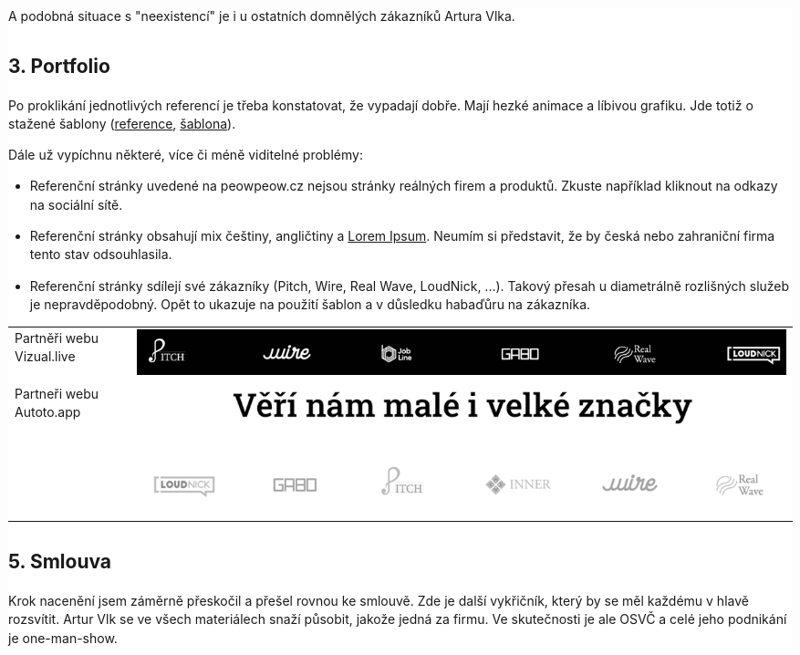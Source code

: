 A podobná situace s "neexistencí" je i u ostatních domnělých zákazníků Artura Vlka.

## 3. Portfolio

Po proklikání jednotlivých referencí je třeba konstatovat, že vypadají dobře. Mají hezké animace a líbivou grafiku.
Jde totiž o stažené šablony ([reference](https://robobull.cloud), [šablona](https://www.elegantthemes.com/layouts/business/social-media-consultant-landing-page)).

Dále už vypíchnu některé, více či méně viditelné problémy:

- Referenční stránky uvedené na peowpeow.cz nejsou stránky reálných firem a produktů. Zkuste například kliknout na odkazy na sociální sítě.

- Referenční stránky obsahují mix češtiny, angličtiny a [Lorem Ipsum](https://cs.wikipedia.org/wiki/Lorem_ipsum).
  Neumím si představit, že by česká nebo zahraniční firma tento stav odsouhlasila.

- Referenční stránky sdílejí své zákazníky (Pitch, Wire, Real Wave, LoudNick, ...). Takový přesah u diametrálně rozlišných
  služeb je nepravděpodobný. Opět to ukazuje na použití šablon a v důsledku habaďůru na zákazníka.

<table>
    <tr>
        <td>Partněři webu Vizual.live</td>
        <td>
            <img src="./vizuallive.png" alt="Partneři Vizual.live" />
        </td>
    </tr>
    <tr>
        <td>Partneři webu Autoto.app</td>
        <td><img src="./autotoapp.png" alt="Stejní partneři jako u předchozího obrázku" /> </td>
    </tr>
</table>

## 5. Smlouva

Krok nacenění jsem záměrně přeskočil a přešel rovnou ke smlouvě. Zde je další vykřičník, který by se měl každému v
hlavě rozsvítit. Artur Vlk se ve všech materiálech snaží působit, jakože jedná za firmu. Ve skutečnosti je ale OSVČ
a celé jeho podnikání je one-man-show.
